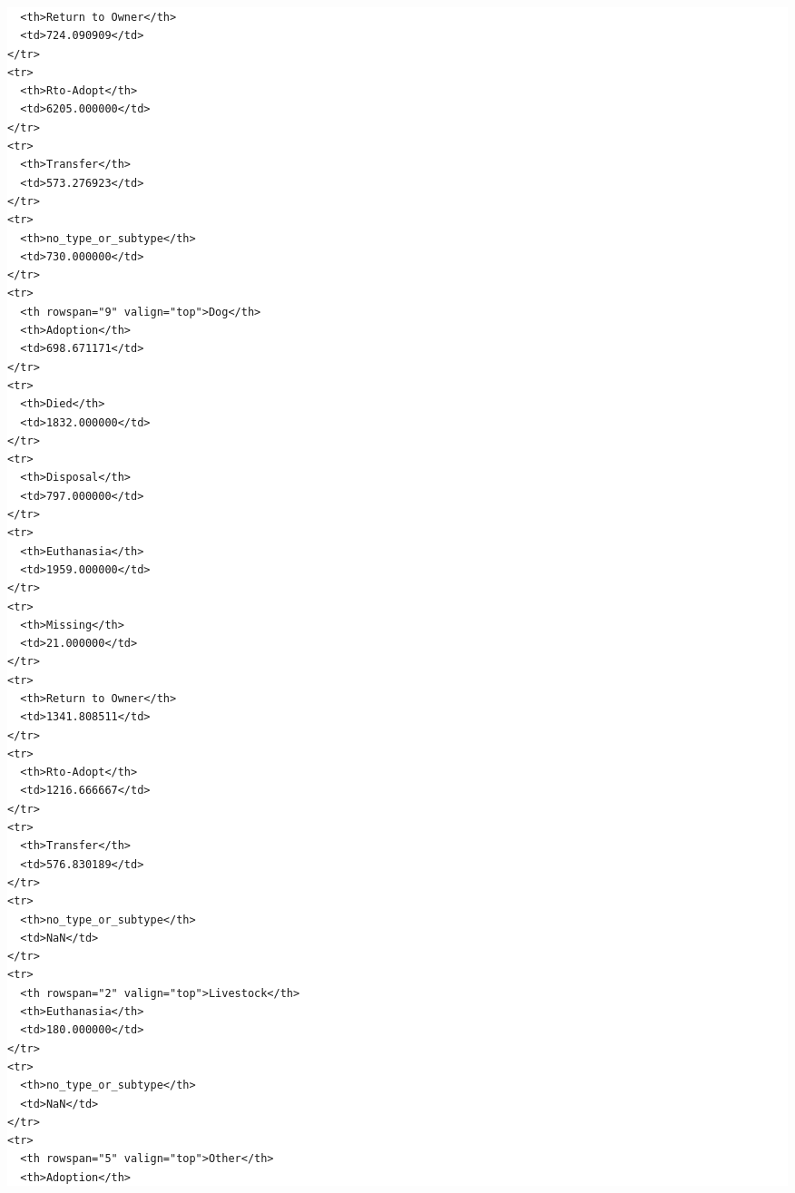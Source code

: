       <th>Return to Owner</th>
      <td>724.090909</td>
    </tr>
    <tr>
      <th>Rto-Adopt</th>
      <td>6205.000000</td>
    </tr>
    <tr>
      <th>Transfer</th>
      <td>573.276923</td>
    </tr>
    <tr>
      <th>no_type_or_subtype</th>
      <td>730.000000</td>
    </tr>
    <tr>
      <th rowspan="9" valign="top">Dog</th>
      <th>Adoption</th>
      <td>698.671171</td>
    </tr>
    <tr>
      <th>Died</th>
      <td>1832.000000</td>
    </tr>
    <tr>
      <th>Disposal</th>
      <td>797.000000</td>
    </tr>
    <tr>
      <th>Euthanasia</th>
      <td>1959.000000</td>
    </tr>
    <tr>
      <th>Missing</th>
      <td>21.000000</td>
    </tr>
    <tr>
      <th>Return to Owner</th>
      <td>1341.808511</td>
    </tr>
    <tr>
      <th>Rto-Adopt</th>
      <td>1216.666667</td>
    </tr>
    <tr>
      <th>Transfer</th>
      <td>576.830189</td>
    </tr>
    <tr>
      <th>no_type_or_subtype</th>
      <td>NaN</td>
    </tr>
    <tr>
      <th rowspan="2" valign="top">Livestock</th>
      <th>Euthanasia</th>
      <td>180.000000</td>
    </tr>
    <tr>
      <th>no_type_or_subtype</th>
      <td>NaN</td>
    </tr>
    <tr>
      <th rowspan="5" valign="top">Other</th>
      <th>Adoption</th>